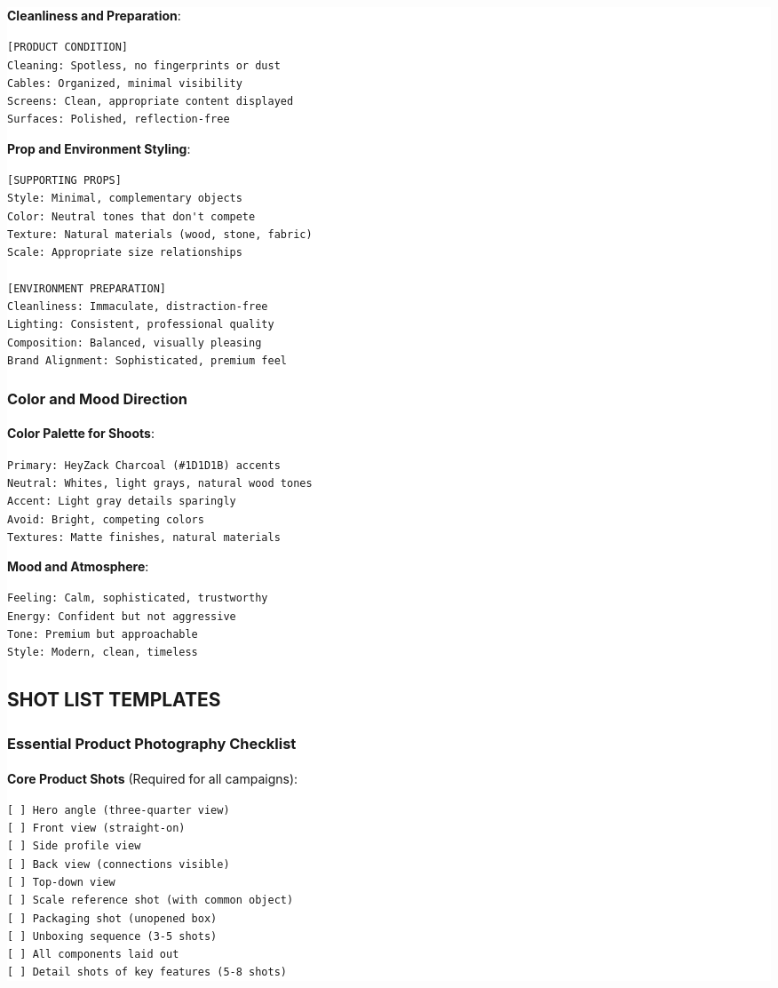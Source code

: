 **Cleanliness and Preparation**:
```
[PRODUCT CONDITION]
Cleaning: Spotless, no fingerprints or dust
Cables: Organized, minimal visibility
Screens: Clean, appropriate content displayed
Surfaces: Polished, reflection-free
```

**Prop and Environment Styling**:
```
[SUPPORTING PROPS]
Style: Minimal, complementary objects
Color: Neutral tones that don't compete
Texture: Natural materials (wood, stone, fabric)
Scale: Appropriate size relationships

[ENVIRONMENT PREPARATION]
Cleanliness: Immaculate, distraction-free
Lighting: Consistent, professional quality
Composition: Balanced, visually pleasing
Brand Alignment: Sophisticated, premium feel
```

### Color and Mood Direction

**Color Palette for Shoots**:
```
Primary: HeyZack Charcoal (#1D1D1B) accents
Neutral: Whites, light grays, natural wood tones
Accent: Light gray details sparingly
Avoid: Bright, competing colors
Textures: Matte finishes, natural materials
```

**Mood and Atmosphere**:
```
Feeling: Calm, sophisticated, trustworthy
Energy: Confident but not aggressive
Tone: Premium but approachable
Style: Modern, clean, timeless
```

## SHOT LIST TEMPLATES

### Essential Product Photography Checklist

**Core Product Shots** (Required for all campaigns):
```
[ ] Hero angle (three-quarter view)
[ ] Front view (straight-on)
[ ] Side profile view
[ ] Back view (connections visible)
[ ] Top-down view
[ ] Scale reference shot (with common object)
[ ] Packaging shot (unopened box)
[ ] Unboxing sequence (3-5 shots)
[ ] All components laid out
[ ] Detail shots of key features (5-8 shots)
```
